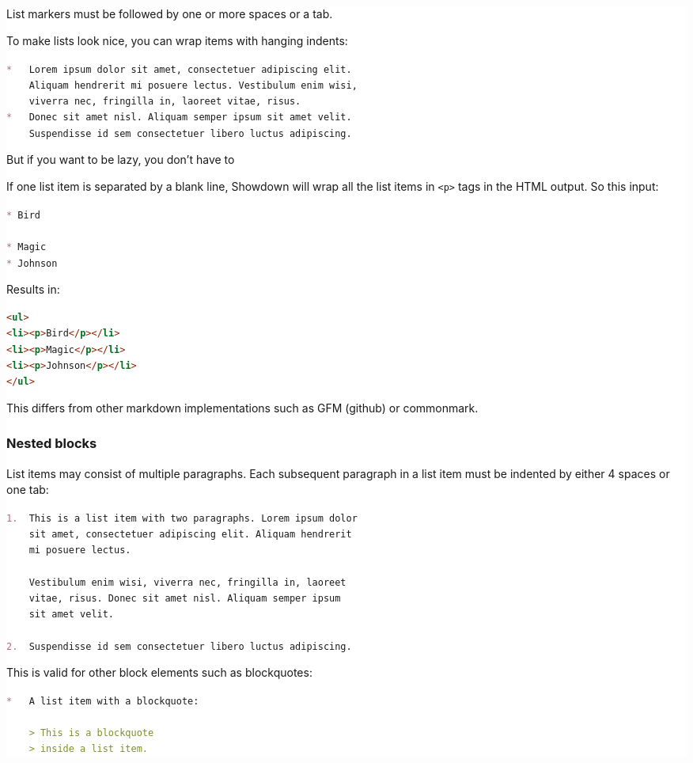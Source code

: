 List markers must be followed by one or more spaces or a tab.

To make lists look nice, you can wrap items with hanging indents:

```md
*   Lorem ipsum dolor sit amet, consectetuer adipiscing elit.
    Aliquam hendrerit mi posuere lectus. Vestibulum enim wisi,
    viverra nec, fringilla in, laoreet vitae, risus.
*   Donec sit amet nisl. Aliquam semper ipsum sit amet velit.
    Suspendisse id sem consectetuer libero luctus adipiscing.
```

But if you want to be lazy, you don’t have to

If one list item is separated by a blank line, Showdown will wrap all the list items in `<p>` tags in the HTML output.
So this input:

```md
* Bird

* Magic
* Johnson
```

Results in:

```html
<ul>
<li><p>Bird</p></li>
<li><p>Magic</p></li>
<li><p>Johnson</p></li>
</ul>
```

This differs from other markdown implementations such as GFM (github) or commonmark.  

### Nested blocks

List items may consist of multiple paragraphs. Each subsequent paragraph in a list item must be indented by either 4 spaces or one tab:

```md
1.  This is a list item with two paragraphs. Lorem ipsum dolor
    sit amet, consectetuer adipiscing elit. Aliquam hendrerit
    mi posuere lectus.

    Vestibulum enim wisi, viverra nec, fringilla in, laoreet
    vitae, risus. Donec sit amet nisl. Aliquam semper ipsum
    sit amet velit.

2.  Suspendisse id sem consectetuer libero luctus adipiscing.
```

This is valid for other block elements such as blockquotes:

```md
*   A list item with a blockquote:

    > This is a blockquote
    > inside a list item.
```
